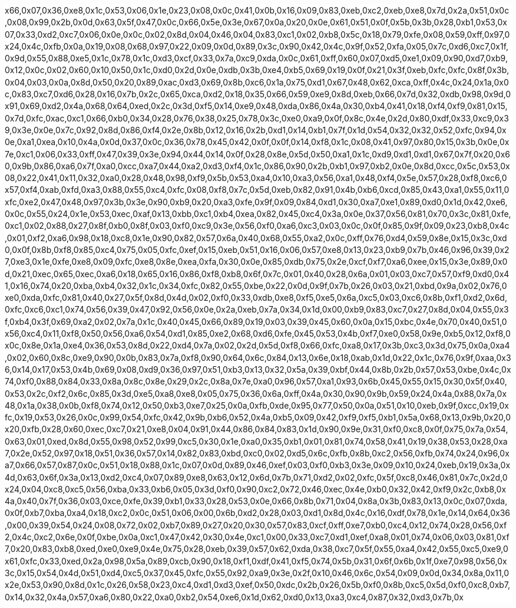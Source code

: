 x66,0x07,0x36,0xe8,0x1c,0x53,0x06,0x1e,0x23,0x08,0x0c,0x41,0x0b,0x16,0x09,0x83,0xeb,0xc2,0xeb,0xe8,0x7d,0x2a,0x51,0x0c,0x08,0x99,0x2b,0x0d,0x63,0x5f,0x47,0x0c,0x66,0x5e,0x3e,0x67,0x0a,0x20,0x0e,0x61,0x51,0x0f,0x5b,0x3b,0x28,0xb1,0x53,0x07,0x33,0xd2,0xc7,0x06,0x0e,0x0c,0x02,0x8d,0x04,0x46,0x04,0x83,0xc1,0x02,0xb8,0x5c,0x18,0x79,0xfe,0x08,0x59,0xff,0x97,0x24,0x4c,0xfb,0x0a,0x19,0x08,0x68,0x97,0x22,0x09,0x0d,0x89,0x3c,0x90,0x42,0x4c,0x9f,0x52,0xfa,0x05,0x7c,0xd6,0xc7,0x1f,0x9d,0x55,0x88,0xe5,0x1c,0x78,0x1c,0xd3,0xcf,0x33,0x7a,0xc9,0xda,0x0c,0x61,0xff,0x60,0x07,0xd5,0xe1,0x09,0x90,0xd7,0xb9,0x12,0x0c,0x02,0x60,0x10,0x50,0x1c,0xd0,0x2d,0x0e,0xdb,0x3b,0xe4,0xb5,0x69,0x19,0x0f,0x21,0x3f,0xeb,0xfc,0xfc,0x8f,0x3b,0x04,0x03,0x0a,0x8d,0x50,0x20,0x89,0xac,0xd3,0x69,0x8b,0xc6,0x1a,0x75,0xd1,0x67,0x48,0x62,0xca,0xff,0x4c,0x24,0x1a,0x0c,0x83,0xc7,0xd6,0x28,0x16,0x7b,0x2c,0x65,0xca,0xd2,0x18,0x35,0x66,0x59,0xe9,0x8d,0xeb,0x66,0x7d,0x32,0xdb,0x98,0x9d,0x91,0x69,0xd2,0x4a,0x68,0x64,0xed,0x2c,0x3d,0xf5,0x14,0xe9,0x48,0xda,0x86,0x4a,0x30,0xb4,0x41,0x18,0xf4,0xf9,0x81,0x15,0x7d,0xfc,0xac,0xc1,0x66,0xb0,0x34,0x28,0x76,0x38,0x25,0x78,0x3c,0xe0,0xa9,0x0f,0x8c,0x4e,0x2d,0x80,0xdf,0x33,0xc9,0x39,0x3e,0x0e,0x7c,0x92,0x8d,0x86,0xf4,0x2e,0x8b,0x12,0x16,0x2b,0xd1,0x14,0xb1,0x7f,0x1d,0x54,0x32,0x32,0x52,0xfc,0x94,0x0e,0xa1,0xea,0x10,0x4a,0x0d,0x37,0x0c,0x36,0x78,0x45,0x42,0x0f,0x0f,0x14,0xf8,0x1c,0x08,0x41,0x97,0x80,0x15,0x3b,0x0e,0x7e,0xc1,0x06,0x33,0xff,0x47,0x39,0x3e,0x94,0x44,0x14,0x0f,0x28,0x8e,0x5d,0x50,0xa1,0x1c,0xd9,0xd1,0xd1,0x67,0x7f,0x20,0x60,0x9b,0x86,0xa6,0x7f,0xa0,0xcc,0xa7,0x44,0xa2,0xd3,0xf4,0x1c,0x86,0x90,0x2b,0xb1,0x97,0xb2,0x0e,0x8d,0xcc,0x5c,0x53,0x08,0x22,0x41,0x11,0x32,0xa0,0x28,0x48,0x98,0xf9,0x5b,0x53,0xa4,0x10,0xa3,0x56,0xa1,0x48,0xf4,0x5e,0x57,0x28,0xf8,0xc6,0x57,0xf4,0xab,0xfd,0xa3,0x88,0x55,0xc4,0xfc,0x08,0xf8,0x7c,0x5d,0xeb,0x82,0x91,0x4b,0xb6,0xcd,0x85,0x43,0xa1,0x55,0x11,0xfc,0xe2,0x47,0x48,0x97,0x3b,0x3e,0x90,0xb9,0x20,0xa3,0xfe,0x9f,0x09,0x84,0xd1,0x30,0xa7,0xe1,0x89,0xd0,0x1d,0x42,0xe6,0x0c,0x55,0x24,0x1e,0x53,0xec,0xaf,0x13,0xbb,0xc1,0xb4,0xea,0x82,0x45,0xc4,0x3a,0x0e,0x37,0x56,0x81,0x70,0x3c,0x81,0xfe,0xc1,0x02,0x88,0x27,0x8f,0xb0,0x8f,0x03,0xf0,0xc9,0x3e,0x56,0xf0,0xa6,0xc3,0x03,0x0c,0x0f,0x85,0x9f,0x09,0x23,0xb8,0x4c,0x01,0xf2,0xa6,0x98,0x18,0xc8,0x1e,0x90,0x82,0x57,0x6a,0x40,0x68,0x55,0xa2,0x0c,0xff,0x76,0xd4,0x59,0x8e,0x15,0x3c,0xd0,0x0f,0x8b,0xf8,0x85,0xc4,0x75,0x05,0xfc,0xef,0x15,0xeb,0x51,0x16,0x06,0x57,0xe8,0x13,0x23,0xb9,0x7b,0x46,0x96,0x39,0x27,0xe3,0x1e,0xfe,0xe8,0x09,0xfc,0xe8,0x8e,0xea,0xfa,0x30,0x0e,0x85,0xdb,0x75,0x2e,0xcf,0xf7,0xa6,0xee,0x15,0x3e,0x89,0x0d,0x21,0xec,0x65,0xec,0xa6,0x18,0x65,0x16,0x86,0xf8,0xb8,0x6f,0x7c,0x01,0x40,0x28,0x6a,0x01,0x03,0xc7,0x57,0xf9,0xd0,0x41,0x16,0x74,0x20,0xba,0xb4,0x32,0x1c,0x34,0xfc,0x82,0x55,0xbe,0x22,0x0d,0x9f,0x7b,0x26,0x03,0x21,0xbd,0x9a,0x02,0x76,0xe0,0xda,0xfc,0x81,0x40,0x27,0x5f,0x8d,0x4d,0x02,0xf0,0x33,0xdb,0xe8,0xf5,0xe5,0x6a,0xc5,0x03,0xc6,0x8b,0xf1,0xd2,0x6d,0xfc,0xc6,0xc1,0x74,0x56,0x39,0x47,0x92,0x56,0x0e,0x2a,0xeb,0x7a,0x34,0x1d,0x00,0xb9,0x83,0xc7,0x27,0x8d,0x04,0x55,0x3f,0xb4,0x3f,0x69,0xa2,0x02,0x7a,0x1c,0x40,0x45,0x66,0x89,0x19,0x03,0x39,0x45,0x60,0x0a,0x15,0xbc,0x4e,0x70,0x40,0x51,0x56,0xc4,0x11,0xf8,0x50,0x56,0xa6,0x54,0xd1,0x85,0xe2,0x68,0xd6,0xfe,0x45,0x53,0x4b,0xf7,0xe0,0x58,0x9e,0xb5,0x12,0xf8,0x0c,0x8e,0x1a,0xe4,0x36,0x53,0x8d,0x22,0xd4,0x7a,0x02,0x2d,0x5d,0xf8,0x66,0xfc,0xa8,0x17,0x3b,0xc3,0x3d,0x75,0x0a,0xa4,0x02,0x60,0x8c,0xe9,0x90,0x0b,0x83,0x7a,0xf8,0x90,0x64,0x6c,0x84,0x13,0x6e,0x18,0xab,0x1d,0x22,0x1c,0x76,0x9f,0xaa,0x36,0x14,0x17,0x53,0x4b,0x69,0x08,0xd9,0x36,0x97,0x51,0xb3,0x13,0x32,0x5a,0x39,0xbf,0x44,0x8b,0x2b,0x57,0x53,0xbe,0x4c,0x74,0xf0,0x88,0x84,0x33,0x8a,0x8c,0x8e,0x29,0x2c,0x8a,0x7e,0xa0,0x96,0x57,0xa1,0x93,0x6b,0x45,0x55,0x15,0x30,0x5f,0x40,0x53,0x2c,0xf2,0x6c,0x85,0x3d,0xe5,0xa8,0xe8,0x05,0x75,0x36,0x6a,0xff,0x4a,0x30,0x90,0x9b,0x59,0x24,0x4a,0x88,0x7a,0x48,0x1a,0x38,0x0b,0xf8,0x74,0x12,0x50,0xb3,0xe7,0x25,0x0a,0xfb,0xde,0x95,0x77,0x50,0x0a,0x51,0x10,0xeb,0x9f,0xcc,0x19,0xfc,0x19,0x53,0x26,0x0c,0x99,0x54,0xfc,0x42,0x9b,0xb6,0x52,0x4a,0xb5,0x09,0x42,0xf9,0xf5,0xb1,0x5a,0x68,0x13,0x9b,0x20,0x20,0xfb,0x28,0x60,0xec,0xc7,0x21,0xe8,0x04,0x91,0x44,0x86,0x84,0x83,0x1d,0x90,0x9e,0x31,0xf0,0xc8,0x0f,0x75,0x7a,0x54,0x63,0x01,0xed,0x8d,0x55,0x98,0x52,0x99,0xc5,0x30,0x1e,0xa0,0x35,0xb1,0x01,0x81,0x74,0x58,0x41,0x19,0x38,0x53,0x28,0xa7,0x2e,0x52,0x97,0x18,0x51,0x36,0x57,0x14,0x82,0x83,0xbd,0xc0,0x02,0xd5,0x6c,0xfb,0x8b,0xc2,0x56,0xfb,0x74,0x24,0x96,0xa7,0x66,0x57,0x87,0x0c,0x51,0x18,0x88,0x1c,0x07,0x0d,0x89,0x46,0xef,0x03,0xf0,0xb3,0x3e,0x09,0x10,0x24,0xeb,0x19,0x3a,0x4d,0x63,0x6f,0x3a,0x13,0xd2,0xc4,0x07,0x89,0xe8,0x63,0x12,0x6d,0x7b,0x71,0xd2,0x02,0xfc,0x5f,0xc8,0x46,0x81,0x7c,0x2d,0x24,0x04,0xc8,0xc5,0x56,0xba,0x33,0xb6,0x05,0x3d,0xf0,0x90,0xc2,0x72,0x46,0xec,0x4e,0xb0,0x32,0x42,0xf9,0x2c,0xb8,0x4a,0x40,0x7f,0x36,0x03,0xce,0xfe,0x39,0xb1,0x33,0x28,0x53,0x0e,0x66,0x8b,0x71,0x04,0x8a,0x3b,0x83,0x13,0x0c,0x07,0xda,0x0f,0xb7,0xba,0xa4,0x18,0xc2,0x0c,0x51,0x06,0x00,0x6b,0xd2,0x28,0x03,0xd1,0x8d,0x4c,0x16,0xdf,0x78,0x1e,0x14,0x64,0x36,0x00,0x39,0x54,0x24,0x08,0x72,0x02,0xb7,0x89,0x27,0x20,0x30,0x57,0x83,0xcf,0xff,0xe7,0xb0,0xc4,0x12,0x74,0x28,0x56,0xf2,0x4c,0xc2,0x6e,0x0f,0xbe,0x0a,0xc1,0x47,0x42,0x30,0x4e,0xc1,0x00,0x33,0xc7,0xd1,0xef,0xa8,0x01,0x74,0x06,0x03,0x81,0xf7,0x20,0x83,0xb8,0xed,0xe0,0xe9,0x4e,0x75,0x28,0xeb,0x39,0x57,0x62,0xda,0x38,0xc7,0x5f,0x55,0xa4,0x42,0x55,0xc5,0xe9,0x61,0xfc,0x33,0xed,0x2a,0x98,0x5a,0x89,0xcb,0x90,0x18,0xf1,0xdf,0x41,0xf5,0x74,0x5b,0x31,0x6f,0x6b,0x1f,0xe7,0x98,0x56,0x3c,0x15,0x54,0x4d,0x51,0xd4,0xc5,0x37,0x45,0xfc,0x55,0x92,0xa9,0x3e,0x2f,0x10,0x46,0x6c,0x54,0x09,0x0d,0x34,0x8a,0x11,0x2e,0x53,0x90,0x8d,0x1c,0x26,0x58,0x23,0xc4,0xd1,0xd3,0xef,0x50,0xdc,0x2b,0x26,0x5b,0xf0,0x8b,0xc5,0x5d,0xf0,0xc8,0xb7,0x14,0x32,0x4a,0x57,0xa6,0x80,0x22,0xa0,0xb2,0x54,0xe6,0x1d,0x62,0xd0,0x13,0xa3,0xc4,0x87,0x32,0xd3,0x7b,0x